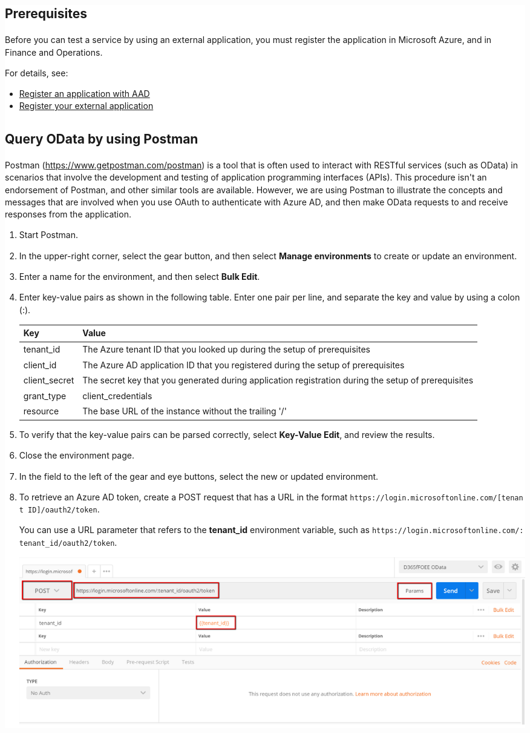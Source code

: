 ## Prerequisites

Before you can test a service by using an external application, you must register the application in Microsoft Azure, and in Finance and Operations.

For details, see:

- [Register an application with AAD](services-home-page.md#register-a-web-application-with-aad)
- [Register your external application](services-home-page.md#register-your-external-application)

## Query OData by using Postman

Postman (<https://www.getpostman.com/postman>) is a tool that is often used to interact with RESTful services (such as OData) in scenarios that involve the development and testing of application programming interfaces (APIs). This procedure isn't an endorsement of Postman, and other similar tools are available. However, we are using Postman to illustrate the concepts and messages that are involved when you use OAuth to authenticate with Azure AD, and then make OData requests to and receive responses from the application.

1. Start Postman.
2. In the upper-right corner, select the gear button, and then select **Manage environments** to create or update an environment.
3. Enter a name for the environment, and then select **Bulk Edit**.
4. Enter key-value pairs as shown in the following table. Enter one pair per line, and separate the key and value by using a colon (:).

    | Key            | Value                                                                                               |
    |----------------|-----------------------------------------------------------------------------------------------------|
    | tenant\_id     | The Azure tenant ID that you looked up during the setup of prerequisites                            |
    | client\_id     | The Azure AD application ID that you registered during the setup of prerequisites                   |
    | client\_secret | The secret key that you generated during application registration during the setup of prerequisites |
    | grant\_type    | client\_credentials                                                                                 |
    | resource       | The base URL of the instance without the trailing '/'                                                 |

5. To verify that the key-value pairs can be parsed correctly, select **Key-Value Edit**, and review the results.
6. Close the environment page.
7. In the field to the left of the gear and eye buttons, select the new or updated environment.
8. To retrieve an Azure AD token, create a POST request that has a URL in the format `https://login.microsoftonline.com/[tenant ID]/oauth2/token`.

    You can use a URL parameter that refers to the **tenant\_id** environment variable, such as `https://login.microsoftonline.com/:tenant_id/oauth2/token`.

    ![Retrieve an Azure AD token](./media/postman6.png)
